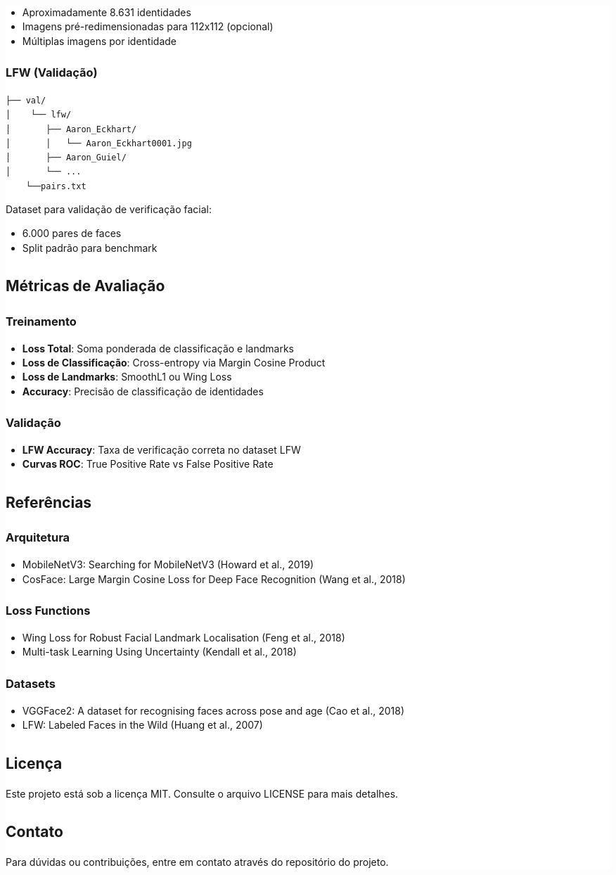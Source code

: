 - Aproximadamente 8.631 identidades
- Imagens pré-redimensionadas para 112x112 (opcional)
- Múltiplas imagens por identidade

### LFW (Validação)

```
├── val/
│    └── lfw/
│       ├── Aaron_Eckhart/
│       │   └── Aaron_Eckhart0001.jpg
│       ├── Aaron_Guiel/
│       └── ...
    └──pairs.txt
```

Dataset para validação de verificação facial:
- 6.000 pares de faces
- Split padrão para benchmark

## Métricas de Avaliação

### Treinamento

- **Loss Total**: Soma ponderada de classificação e landmarks
- **Loss de Classificação**: Cross-entropy via Margin Cosine Product
- **Loss de Landmarks**: SmoothL1 ou Wing Loss
- **Accuracy**: Precisão de classificação de identidades

### Validação

- **LFW Accuracy**: Taxa de verificação correta no dataset LFW
- **Curvas ROC**: True Positive Rate vs False Positive Rate

## Referências

### Arquitetura

- MobileNetV3: Searching for MobileNetV3 (Howard et al., 2019)
- CosFace: Large Margin Cosine Loss for Deep Face Recognition (Wang et al., 2018)

### Loss Functions

- Wing Loss for Robust Facial Landmark Localisation (Feng et al., 2018)
- Multi-task Learning Using Uncertainty (Kendall et al., 2018)

### Datasets

- VGGFace2: A dataset for recognising faces across pose and age (Cao et al., 2018)
- LFW: Labeled Faces in the Wild (Huang et al., 2007)

## Licença

Este projeto está sob a licença MIT. Consulte o arquivo LICENSE para mais detalhes.

## Contato

Para dúvidas ou contribuições, entre em contato através do repositório do projeto.
